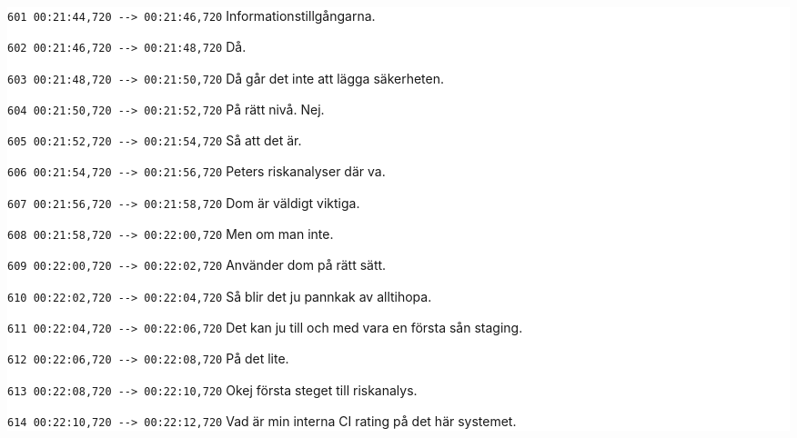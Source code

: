

`601 00:21:44,720 --> 00:21:46,720`
Informationstillgångarna.



`602 00:21:46,720 --> 00:21:48,720`
Då.



`603 00:21:48,720 --> 00:21:50,720`
Då går det inte att lägga säkerheten.



`604 00:21:50,720 --> 00:21:52,720`
På rätt nivå. Nej.



`605 00:21:52,720 --> 00:21:54,720`
Så att det är.



`606 00:21:54,720 --> 00:21:56,720`
Peters riskanalyser där va.



`607 00:21:56,720 --> 00:21:58,720`
Dom är väldigt viktiga.



`608 00:21:58,720 --> 00:22:00,720`
Men om man inte.



`609 00:22:00,720 --> 00:22:02,720`
Använder dom på rätt sätt.



`610 00:22:02,720 --> 00:22:04,720`
Så blir det ju pannkak av alltihopa.



`611 00:22:04,720 --> 00:22:06,720`
Det kan ju till och med vara en första sån staging.



`612 00:22:06,720 --> 00:22:08,720`
På det lite.



`613 00:22:08,720 --> 00:22:10,720`
Okej första steget till riskanalys.



`614 00:22:10,720 --> 00:22:12,720`
Vad är min interna CI rating på det här systemet.
